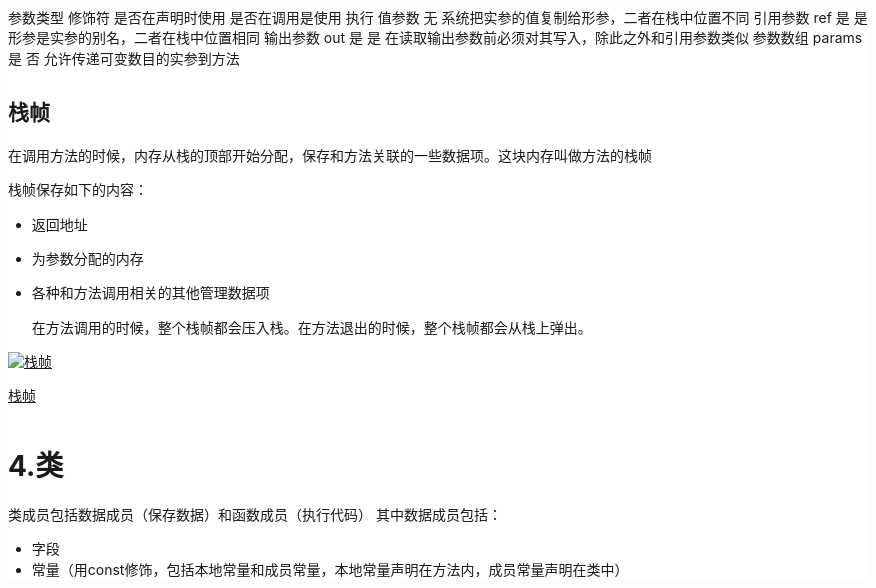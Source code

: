<thead>
<tr>
<th>参数类型</th>
<th>修饰符</th>
<th>是否在声明时使用</th>
<th>是否在调用是使用</th>
<th>执行</th>
</tr>
</thead>
<tbody>
<tr>
<td>值参数</td>
<td>无</td>
<td></td>
<td></td>
<td>系统把实参的值复制给形参，二者在栈中位置不同</td>
</tr>
<tr>
<td>引用参数</td>
<td>ref</td>
<td>是</td>
<td>是</td>
<td>形参是实参的别名，二者在栈中位置相同</td>
</tr>
<tr>
<td>输出参数</td>
<td>out</td>
<td>是</td>
<td>是</td>
<td>在读取输出参数前必须对其写入，除此之外和引用参数类似</td>
</tr>
<tr>
<td>参数数组</td>
<td>params</td>
<td>是</td>
<td>否</td>
<td>允许传递可变数目的实参到方法</td>
</tr>
</tbody>
</table>
<h2>栈帧</h2>
<p>在调用方法的时候，内存从栈的顶部开始分配，保存和方法关联的一些数据项。这块内存叫做方法的栈帧</p>
<p>栈帧保存如下的内容：</p>
<ul>
<li>
<p>返回地址</p>
</li>
<li>
<p>为参数分配的内存</p>
</li>
<li>
<p>各种和方法调用相关的其他管理数据项</p>
<p>在方法调用的时候，整个栈帧都会压入栈。在方法退出的时候，整个栈帧都会从栈上弹出。</p>
</li>
</ul>
<p><a href="https://wyh317.github.io/img/栈帧.jpg"><img src="https://wyh317.github.io/img/%E6%A0%88%E5%B8%A7.jpg" alt="栈帧" /></a></p>
<p><a href="https://wyh317.github.io/img/栈帧.jpg">栈帧</a></p>
<h1>4.类</h1>
<p>类成员包括数据成员（保存数据）和函数成员（执行代码）
其中数据成员包括：</p>
<ul>
<li>字段</li>
<li>常量（用const修饰，包括本地常量和成员常量，本地常量声明在方法内，成员常量声明在类中）</li>